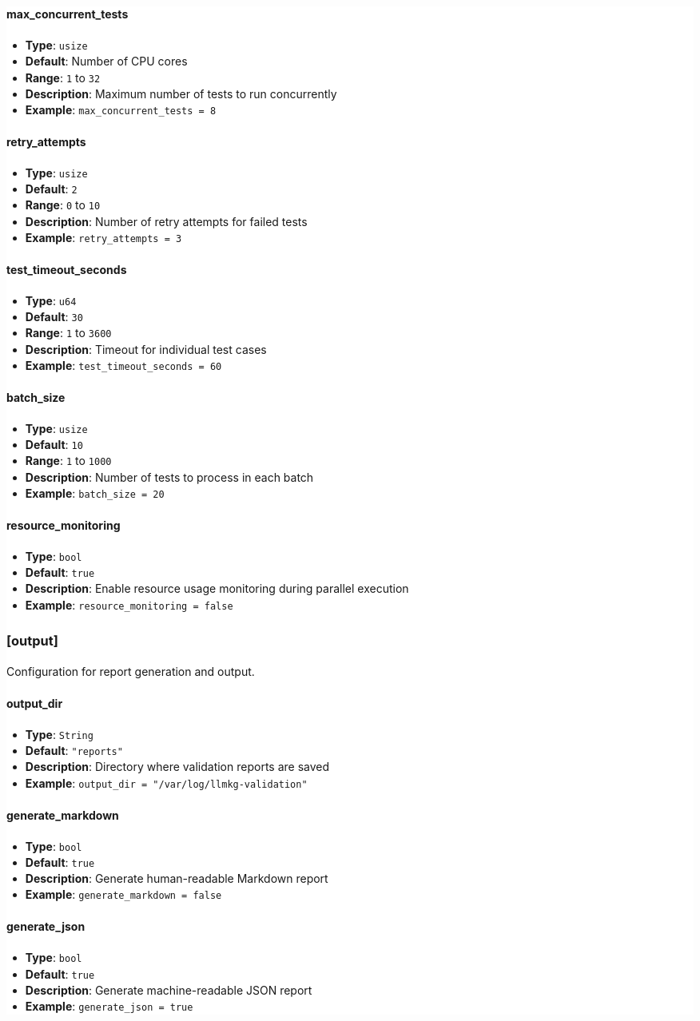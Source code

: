 #### max_concurrent_tests
- **Type**: `usize`
- **Default**: Number of CPU cores
- **Range**: `1` to `32`
- **Description**: Maximum number of tests to run concurrently
- **Example**: `max_concurrent_tests = 8`

#### retry_attempts
- **Type**: `usize`
- **Default**: `2`
- **Range**: `0` to `10`
- **Description**: Number of retry attempts for failed tests
- **Example**: `retry_attempts = 3`

#### test_timeout_seconds
- **Type**: `u64`
- **Default**: `30`
- **Range**: `1` to `3600`
- **Description**: Timeout for individual test cases
- **Example**: `test_timeout_seconds = 60`

#### batch_size
- **Type**: `usize`
- **Default**: `10`
- **Range**: `1` to `1000`
- **Description**: Number of tests to process in each batch
- **Example**: `batch_size = 20`

#### resource_monitoring
- **Type**: `bool`
- **Default**: `true`
- **Description**: Enable resource usage monitoring during parallel execution
- **Example**: `resource_monitoring = false`

### [output]

Configuration for report generation and output.

#### output_dir
- **Type**: `String`
- **Default**: `"reports"`
- **Description**: Directory where validation reports are saved
- **Example**: `output_dir = "/var/log/llmkg-validation"`

#### generate_markdown
- **Type**: `bool`
- **Default**: `true`
- **Description**: Generate human-readable Markdown report
- **Example**: `generate_markdown = false`

#### generate_json
- **Type**: `bool`
- **Default**: `true`
- **Description**: Generate machine-readable JSON report
- **Example**: `generate_json = true`
